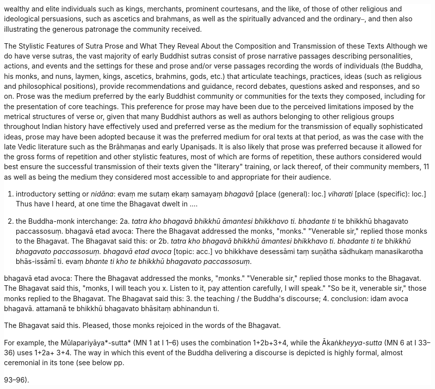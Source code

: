 wealthy and elite individuals such as kings, merchants, prominent courtesans, and the like, of those of other religious and ideological persuasions, such as ascetics and brahmans, as well as the spiritually advanced and the ordinary⎯, and then also illustrating the generous patronage the community received.

The Stylistic Features of Sutra Prose and What They Reveal About the Composition and Transmission of these Texts Although we do have verse sutras, the vast majority of early Buddhist sutras consist of prose narrative passages describing personalities, actions, and events and the settings for these and prose and/or verse passages recording the words of individuals (the Buddha, his monks, and nuns, laymen, kings, ascetics, brahmins, gods, etc.) that articulate teachings, practices, ideas (such as religious and philosophical positions), 
provide recommendations and guidance, record debates, questions asked and responses, and so on. Prose was the medium preferred by the early Buddhist community or communities for the texts they composed, including for the presentation of core teachings. This preference for prose may have been due to the perceived limitations imposed by the metrical structures of verse or, given that many Buddhist authors as well as authors belonging to other religious groups throughout Indian history have effectively used and preferred verse as the medium for the transmission of equally sophisticated ideas, prose may have been adopted because it was the preferred medium for oral texts at that period, as was the case with the late Vedic literature such as the Brāhmaṇas and early Upaniṣads. It is also likely that prose was preferred because it allowed for the gross forms of repetition and other stylistic features, most of which are forms of repetition, these authors considered would best ensure the successful transmission of their texts given the "literary" training, or lack thereof, of their community members, 11 as well as being the medium they considered most accessible to and appropriate for their audience.

1. introductory setting or *nidāna*: 
evaṃ me sutaṃ ekaṃ samayaṃ *bhagavā* [place (general): loc.] *viharati*
[place (specific): loc.] Thus have I heard, at one time the Bhagavat dwelt in ….

2. the Buddha-monk interchange:
2a. *tatra kho bhagavā bhikkhū āmantesi bhikkhavo ti. bhadante ti* te bhikkhū bhagavato paccassosuṃ. bhagavā etad avoca:
There the Bhagavat addressed the monks, "monks." "Venerable sir,"
replied those monks to the Bhagavat. The Bhagavat said this: or 2b. *tatra kho bhagavā bhikkhū āmantesi bhikkhavo ti. bhadante ti te* bh*ikkhū bhagavato paccassosuṃ. bhagavā etad avoca* [topic: acc.] vo bhikkhave desessāmi taṃ suṇātha sādhukaṃ manasikarotha bhās-issāmī ti. evaṃ *bhante ti kho te bhikkhū bhagavato paccassosuṃ*. 

bhagavā etad avoca:
There the Bhagavat addressed the monks, "monks." "Venerable sir," replied those monks to the Bhagavat. The Bhagavat said this, "monks, I will teach you x. Listen to it, pay attention carefully, I will speak."
"So be it, venerable sir," those monks replied to the Bhagavat. The Bhagavat said this: 3. the teaching / the Buddha's discourse; 4. conclusion: 
idam avoca bhagavā. attamanā te bhikkhū bhagavato bhāsitaṃ abhinandun ti.

The Bhagavat said this. Pleased, those monks rejoiced in the words of the Bhagavat.

For example, the Mūlapariyāya*-sutta* (MN 1 at I 1–6) uses the combination 1+2b+3+4, while the Ākaṅ*kheyya-sutta* (MN 6 at I 33–36) uses 1+2a+
3+4. The way in which this event of the Buddha delivering a discourse is depicted is highly formal, almost ceremonial in its tone (see below pp.

93–96).
